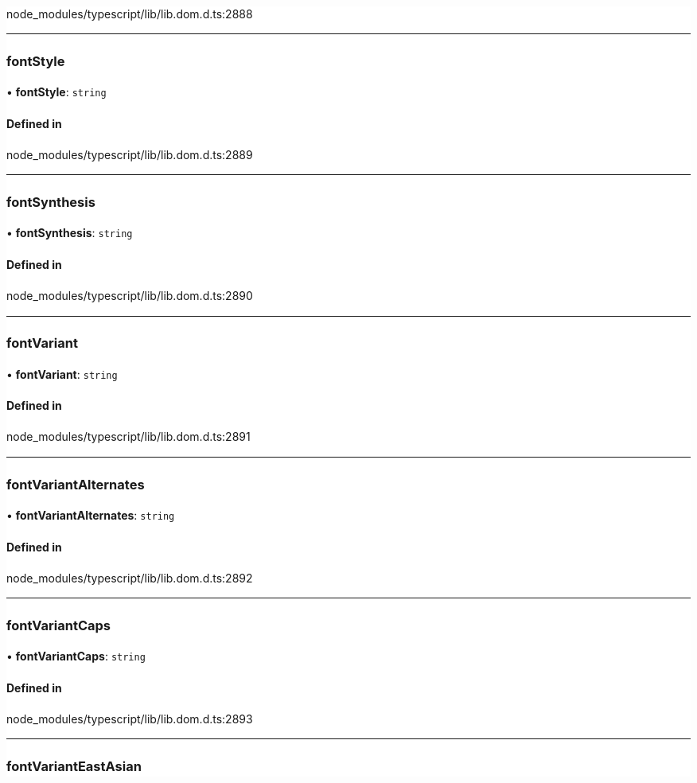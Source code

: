node_modules/typescript/lib/lib.dom.d.ts:2888

___

### fontStyle

• **fontStyle**: `string`

#### Defined in

node_modules/typescript/lib/lib.dom.d.ts:2889

___

### fontSynthesis

• **fontSynthesis**: `string`

#### Defined in

node_modules/typescript/lib/lib.dom.d.ts:2890

___

### fontVariant

• **fontVariant**: `string`

#### Defined in

node_modules/typescript/lib/lib.dom.d.ts:2891

___

### fontVariantAlternates

• **fontVariantAlternates**: `string`

#### Defined in

node_modules/typescript/lib/lib.dom.d.ts:2892

___

### fontVariantCaps

• **fontVariantCaps**: `string`

#### Defined in

node_modules/typescript/lib/lib.dom.d.ts:2893

___

### fontVariantEastAsian
